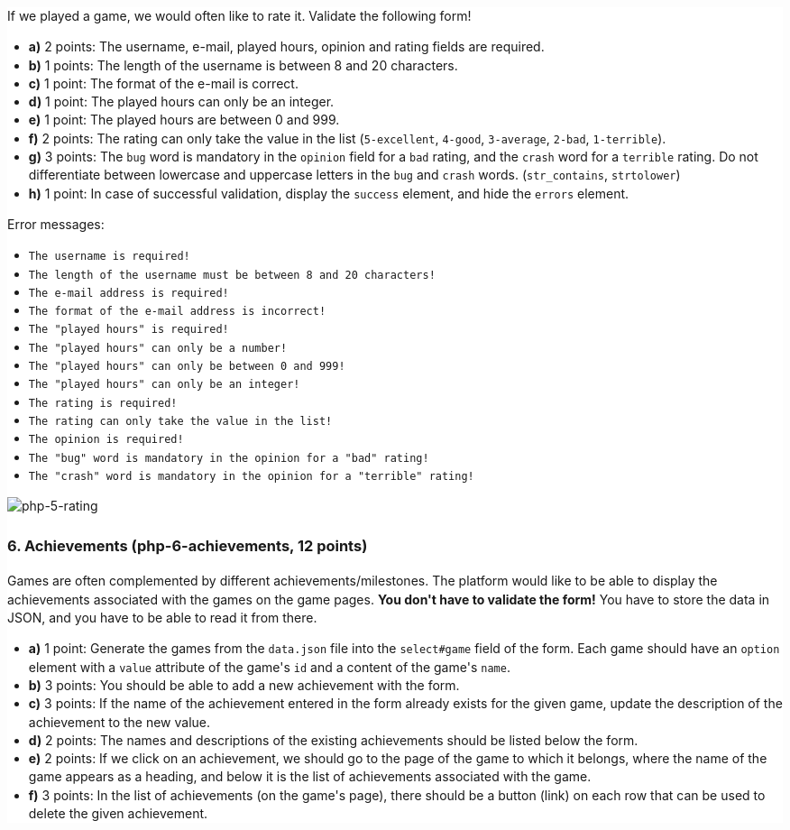 If we played a game, we would often like to rate it. Validate the following form!
- **a)** 2 points: The username, e-mail, played hours, opinion and rating fields are required.
- **b)** 1 points: The length of the username is between 8 and 20 characters.
- **c)** 1 point: The format of the e-mail is correct.
- **d)** 1 point: The played hours can only be an integer.
- **e)** 1 point: The played hours are between 0 and 999.
- **f)** 2 points: The rating can only take the value in the list (`5-excellent`, `4-good`, `3-average`, `2-bad`, `1-terrible`).
- **g)** 3 points: The `bug` word is mandatory in the `opinion` field for a `bad` rating, and the `crash` word for a `terrible` rating. Do not differentiate between lowercase and uppercase letters in the `bug` and `crash` words. (`str_contains`, `strtolower`)
- **h)** 1 point: In case of successful validation, display the `success` element, and hide the `errors` element.

Error messages:
- `The username is required!`
- `The length of the username must be between 8 and 20 characters!`
- `The e-mail address is required!`
- `The format of the e-mail address is incorrect!`
- `The "played hours" is required!`
- `The "played hours" can only be a number!`
- `The "played hours" can only be between 0 and 999!`
- `The "played hours" can only be an integer!`
- `The rating is required!`
- `The rating can only take the value in the list!`
- `The opinion is required!`
- `The "bug" word is mandatory in the opinion for a "bad" rating!`
- `The "crash" word is mandatory in the opinion for a "terrible" rating!`

![php-5-rating](php-5-rating/php-5-rating.gif)

### 6. Achievements (php-6-achievements, 12 points)
Games are often complemented by different achievements/milestones. The platform would like to be able to display the achievements associated with the games on the game pages. **You don't have to validate the form!** You have to store the data in JSON, and you have to be able to read it from there.

- **a)** 1 point: Generate the games from the `data.json` file into the `select#game` field of the form. Each game should have an `option` element with a `value` attribute of the game's `id` and a content of the game's `name`.
- **b)** 3 points: You should be able to add a new achievement with the form.
- **c)** 3 points: If the name of the achievement entered in the form already exists for the given game, update the description of the achievement to the new value.
- **d)** 2 points: The names and descriptions of the existing achievements should be listed below the form.
- **e)** 2 points: If we click on an achievement, we should go to the page of the game to which it belongs, where the name of the game appears as a heading, and below it is the list of achievements associated with the game.
- **f)** 3 points: In the list of achievements (on the game's page), there should be a button (link) on each row that can be used to delete the given achievement.
